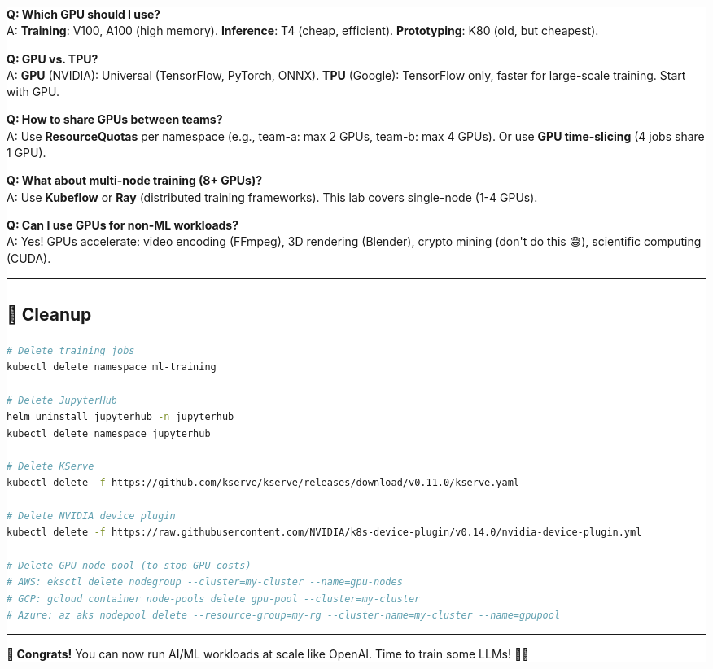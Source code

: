 **Q: Which GPU should I use?**  
A: **Training**: V100, A100 (high memory). **Inference**: T4 (cheap, efficient). **Prototyping**: K80 (old, but cheapest).

**Q: GPU vs. TPU?**  
A: **GPU** (NVIDIA): Universal (TensorFlow, PyTorch, ONNX). **TPU** (Google): TensorFlow only, faster for large-scale training. Start with GPU.

**Q: How to share GPUs between teams?**  
A: Use **ResourceQuotas** per namespace (e.g., team-a: max 2 GPUs, team-b: max 4 GPUs). Or use **GPU time-slicing** (4 jobs share 1 GPU).

**Q: What about multi-node training (8+ GPUs)?**  
A: Use **Kubeflow** or **Ray** (distributed training frameworks). This lab covers single-node (1-4 GPUs).

**Q: Can I use GPUs for non-ML workloads?**  
A: Yes! GPUs accelerate: video encoding (FFmpeg), 3D rendering (Blender), crypto mining (don't do this 😅), scientific computing (CUDA).

---

## 🧹 Cleanup

```bash
# Delete training jobs
kubectl delete namespace ml-training

# Delete JupyterHub
helm uninstall jupyterhub -n jupyterhub
kubectl delete namespace jupyterhub

# Delete KServe
kubectl delete -f https://github.com/kserve/kserve/releases/download/v0.11.0/kserve.yaml

# Delete NVIDIA device plugin
kubectl delete -f https://raw.githubusercontent.com/NVIDIA/k8s-device-plugin/v0.14.0/nvidia-device-plugin.yml

# Delete GPU node pool (to stop GPU costs)
# AWS: eksctl delete nodegroup --cluster=my-cluster --name=gpu-nodes
# GCP: gcloud container node-pools delete gpu-pool --cluster=my-cluster
# Azure: az aks nodepool delete --resource-group=my-rg --cluster-name=my-cluster --name=gpupool
```

---

**🎉 Congrats!** You can now run AI/ML workloads at scale like OpenAI. Time to train some LLMs! 🤖🚀
